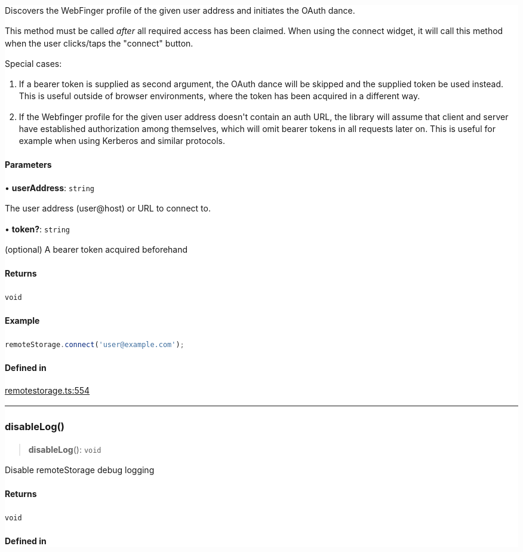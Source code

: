Discovers the WebFinger profile of the given user address and initiates
the OAuth dance.

This method must be called *after* all required access has been claimed.
When using the connect widget, it will call this method when the user
clicks/taps the "connect" button.

Special cases:

1. If a bearer token is supplied as second argument, the OAuth dance
   will be skipped and the supplied token be used instead. This is
   useful outside of browser environments, where the token has been
   acquired in a different way.

2. If the Webfinger profile for the given user address doesn't contain
   an auth URL, the library will assume that client and server have
   established authorization among themselves, which will omit bearer
   tokens in all requests later on. This is useful for example when using
   Kerberos and similar protocols.

#### Parameters

• **userAddress**: `string`

The user address (user@host) or URL to connect to.

• **token?**: `string`

(optional) A bearer token acquired beforehand

#### Returns

`void`

#### Example

```ts
remoteStorage.connect('user@example.com');
```

#### Defined in

[remotestorage.ts:554](https://github.com/remotestorage/remotestorage.js/blob/16fab691d67a1b3ad2e8a6ceaebe1544aa1cae54/src/remotestorage.ts#L554)

***

### disableLog()

> **disableLog**(): `void`

Disable remoteStorage debug logging

#### Returns

`void`

#### Defined in
